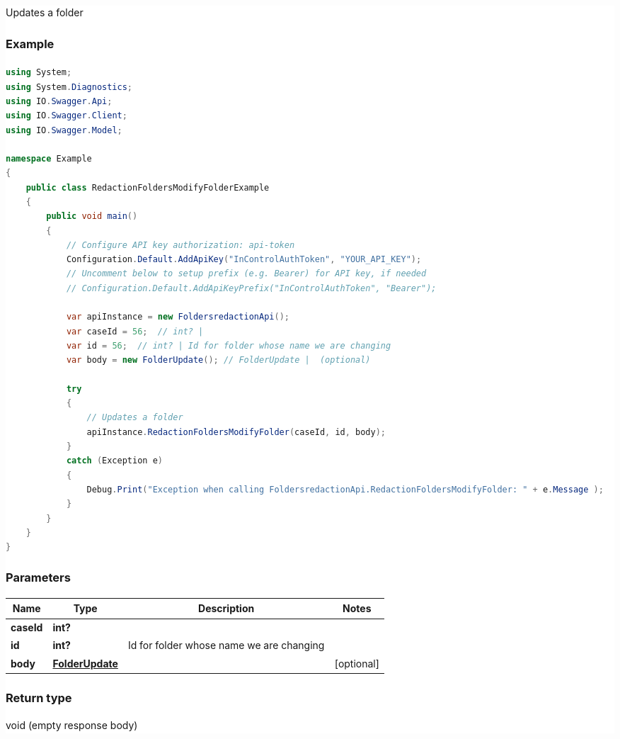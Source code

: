 Updates a folder

### Example
```csharp
using System;
using System.Diagnostics;
using IO.Swagger.Api;
using IO.Swagger.Client;
using IO.Swagger.Model;

namespace Example
{
    public class RedactionFoldersModifyFolderExample
    {
        public void main()
        {
            // Configure API key authorization: api-token
            Configuration.Default.AddApiKey("InControlAuthToken", "YOUR_API_KEY");
            // Uncomment below to setup prefix (e.g. Bearer) for API key, if needed
            // Configuration.Default.AddApiKeyPrefix("InControlAuthToken", "Bearer");

            var apiInstance = new FoldersredactionApi();
            var caseId = 56;  // int? | 
            var id = 56;  // int? | Id for folder whose name we are changing
            var body = new FolderUpdate(); // FolderUpdate |  (optional) 

            try
            {
                // Updates a folder
                apiInstance.RedactionFoldersModifyFolder(caseId, id, body);
            }
            catch (Exception e)
            {
                Debug.Print("Exception when calling FoldersredactionApi.RedactionFoldersModifyFolder: " + e.Message );
            }
        }
    }
}
```

### Parameters

Name | Type | Description  | Notes
------------- | ------------- | ------------- | -------------
 **caseId** | **int?**|  | 
 **id** | **int?**| Id for folder whose name we are changing | 
 **body** | [**FolderUpdate**](FolderUpdate.md)|  | [optional] 

### Return type

void (empty response body)
